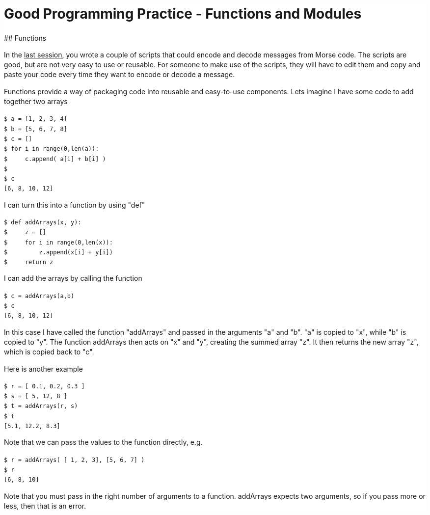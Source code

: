 
# Good Programming Practice - Functions and Modules

## Functions

In the [last session](1_lists_and_dictionaries.md), you wrote a couple of scripts that could encode and decode messages from Morse code. The scripts are good, but are not very easy to use or reusable. For someone to make use of the scripts, they will have to edit them and copy and paste your code every time they want to encode or decode a message.

Functions provide a way of packaging code into reusable and easy-to-use components. Lets imagine I have some code to add together two arrays

    $ a = [1, 2, 3, 4]
    $ b = [5, 6, 7, 8]
    $ c = []
    $ for i in range(0,len(a)):
    $     c.append( a[i] + b[i] )
    $
    $ c
    [6, 8, 10, 12]

I can turn this into a function by using "def"

    $ def addArrays(x, y):
    $     z = []
    $     for i in range(0,len(x)):
    $         z.append(x[i] + y[i])
    $     return z

I can add the arrays by calling the function

    $ c = addArrays(a,b)
    $ c
    [6, 8, 10, 12]

In this case I have called the function "addArrays" and passed in the arguments "a" and "b". "a" is copied to "x", while "b" is copied to "y". The function addArrays then acts on "x" and "y", creating the summed array "z". It then returns the new array "z", which is copied back to "c".

Here is another example

    $ r = [ 0.1, 0.2, 0.3 ]
    $ s = [ 5, 12, 8 ]
    $ t = addArrays(r, s)
    $ t
    [5.1, 12.2, 8.3]

Note that we can pass the values to the function directly, e.g.

    $ r = addArrays( [ 1, 2, 3], [5, 6, 7] )
    $ r
    [6, 8, 10]

Note that you must pass in the right number of arguments to a function. addArrays expects two arguments, so if you pass more or less, then that is an error.
